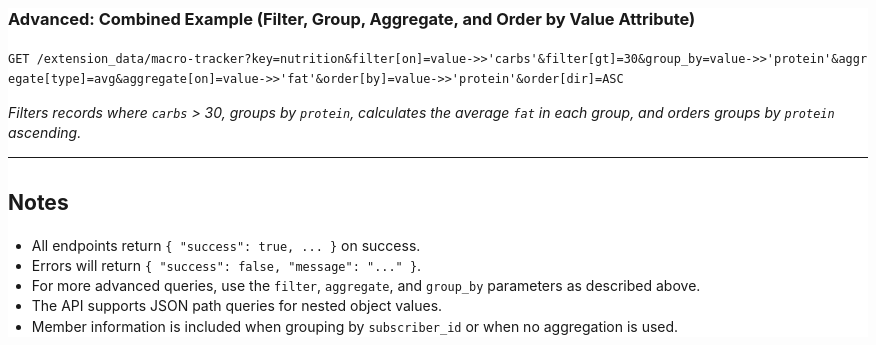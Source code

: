 ### Advanced: Combined Example (Filter, Group, Aggregate, and Order by Value Attribute)

```
GET /extension_data/macro-tracker?key=nutrition&filter[on]=value->>'carbs'&filter[gt]=30&group_by=value->>'protein'&aggregate[type]=avg&aggregate[on]=value->>'fat'&order[by]=value->>'protein'&order[dir]=ASC
```
*Filters records where `carbs` > 30, groups by `protein`, calculates the average `fat` in each group, and orders groups by `protein` ascending.*

---

## Notes
- All endpoints return `{ "success": true, ... }` on success.
- Errors will return `{ "success": false, "message": "..." }`.
- For more advanced queries, use the `filter`, `aggregate`, and `group_by` parameters as described above.
- The API supports JSON path queries for nested object values.
- Member information is included when grouping by `subscriber_id` or when no aggregation is used. 
